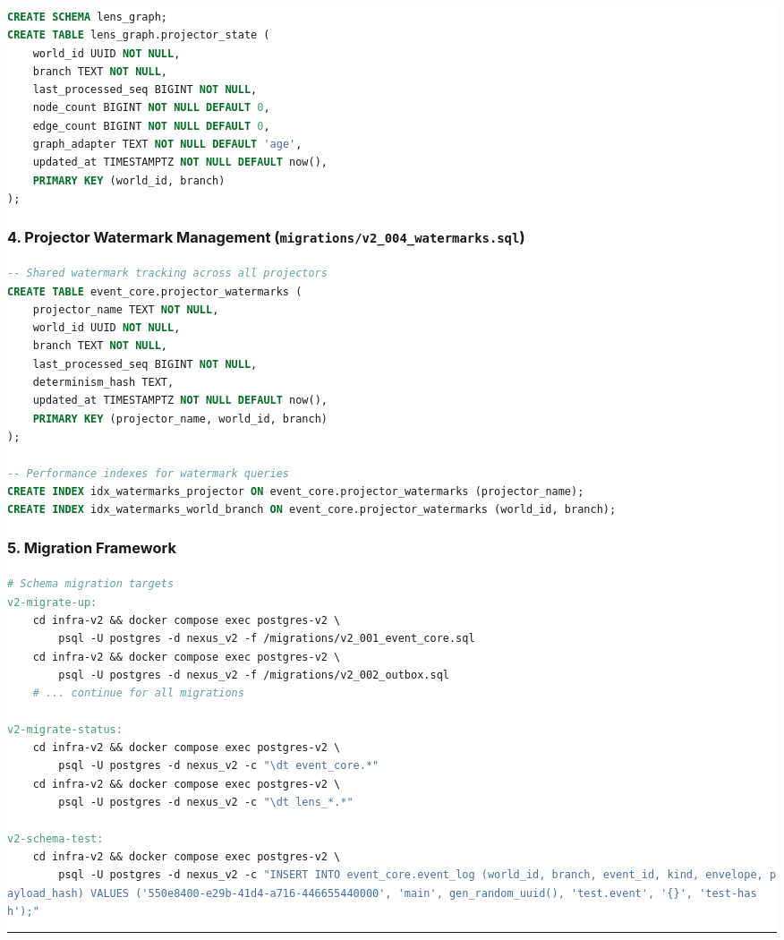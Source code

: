 ```sql
CREATE SCHEMA lens_graph;
CREATE TABLE lens_graph.projector_state (
    world_id UUID NOT NULL,
    branch TEXT NOT NULL,
    last_processed_seq BIGINT NOT NULL,
    node_count BIGINT NOT NULL DEFAULT 0,
    edge_count BIGINT NOT NULL DEFAULT 0,
    graph_adapter TEXT NOT NULL DEFAULT 'age',
    updated_at TIMESTAMPTZ NOT NULL DEFAULT now(),
    PRIMARY KEY (world_id, branch)
);
```

### **4. Projector Watermark Management** (`migrations/v2_004_watermarks.sql`)
```sql
-- Shared watermark tracking across all projectors
CREATE TABLE event_core.projector_watermarks (
    projector_name TEXT NOT NULL,
    world_id UUID NOT NULL,
    branch TEXT NOT NULL,
    last_processed_seq BIGINT NOT NULL,
    determinism_hash TEXT,
    updated_at TIMESTAMPTZ NOT NULL DEFAULT now(),
    PRIMARY KEY (projector_name, world_id, branch)
);

-- Performance indexes for watermark queries
CREATE INDEX idx_watermarks_projector ON event_core.projector_watermarks (projector_name);
CREATE INDEX idx_watermarks_world_branch ON event_core.projector_watermarks (world_id, branch);
```

### **5. Migration Framework**
```makefile
# Schema migration targets
v2-migrate-up:
	cd infra-v2 && docker compose exec postgres-v2 \
		psql -U postgres -d nexus_v2 -f /migrations/v2_001_event_core.sql
	cd infra-v2 && docker compose exec postgres-v2 \
		psql -U postgres -d nexus_v2 -f /migrations/v2_002_outbox.sql
	# ... continue for all migrations

v2-migrate-status:
	cd infra-v2 && docker compose exec postgres-v2 \
		psql -U postgres -d nexus_v2 -c "\dt event_core.*"
	cd infra-v2 && docker compose exec postgres-v2 \
		psql -U postgres -d nexus_v2 -c "\dt lens_*.*"

v2-schema-test:
	cd infra-v2 && docker compose exec postgres-v2 \
		psql -U postgres -d nexus_v2 -c "INSERT INTO event_core.event_log (world_id, branch, event_id, kind, envelope, payload_hash) VALUES ('550e8400-e29b-41d4-a716-446655440000', 'main', gen_random_uuid(), 'test.event', '{}', 'test-hash');"
```

---
